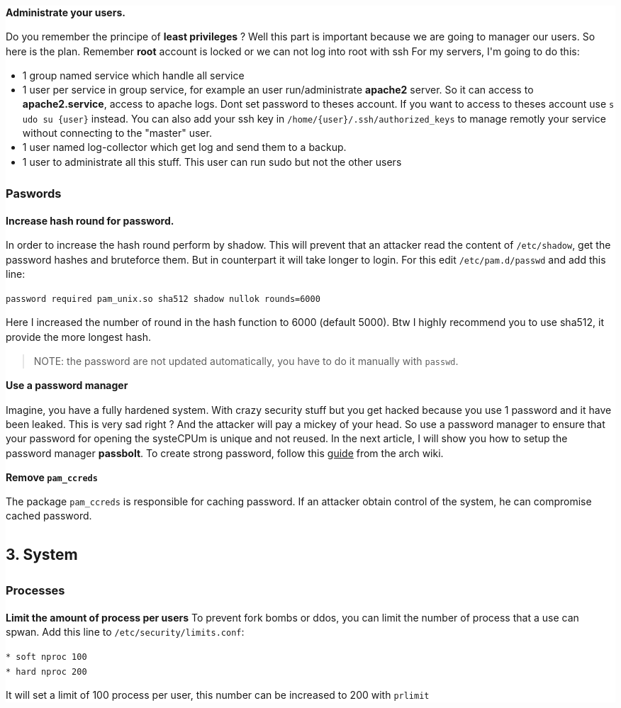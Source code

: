 **Administrate your users.**

Do you remember the principe of **least privileges** ? Well this part is important because we are going to manager our users.
So here is the plan. Remember **root** account is locked or we can not log into root with ssh
For my servers, I'm going to do this:
- 1 group named service which handle all service
- 1 user per service in group service, for example an user run/administrate **apache2** server. So it can access to **apache2.service**, access to apache logs. Dont set password to theses account. If you want to access to theses account use `sudo su {user}` instead. You can also add your ssh key in `/home/{user}/.ssh/authorized_keys` to manage remotly your service without connecting to the "master" user.
- 1 user named log-collector which get log and send them to a backup.
- 1 user to administrate all this stuff. This user can run sudo but not the other users

### Paswords

**Increase hash round for password.**

In order to increase the hash round perform by shadow. This will prevent that an attacker read the content of `/etc/shadow`, get the password hashes and bruteforce them. But in counterpart it will take longer to login.
For this edit `/etc/pam.d/passwd` and add this line:

```
password required pam_unix.so sha512 shadow nullok rounds=6000
```
Here I increased the number of round in the hash function to 6000 (default 5000).
Btw I highly recommend you to use sha512, it provide  the more longest hash.

> NOTE: the password are not updated automatically, you have to do it manually with `passwd`.

**Use a password manager**

Imagine, you have a fully hardened system. With crazy security stuff but you get hacked because you use 1 password and it have been leaked. This is very sad right ? And the attacker will pay a mickey of your head. So use a password manager to ensure that your password for opening the systeCPUm is unique and not reused. In the next article, I will show you how to setup the password manager **passbolt**. To create strong password, follow this [guide](https://wiki.archlinux.org/title/Security#Passwords) from the arch wiki.

**Remove `pam_ccreds`**

The package `pam_ccreds` is responsible for caching password.  If an attacker obtain control of the system, he can compromise cached password.


## 3. System

### Processes

**Limit the amount of process per users**
To prevent fork bombs or ddos, you can limit the number of process that a use can spwan.
Add this line to `/etc/security/limits.conf`:

```
* soft nproc 100
* hard nproc 200
```
It will set a limit of 100 process per user, this number can be increased to 200 with `prlimit`
